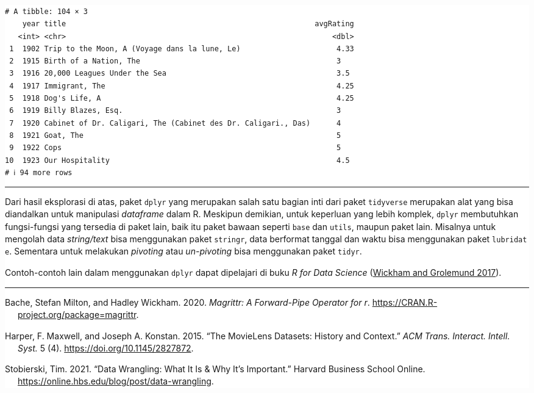     # A tibble: 104 × 3
        year title                                                         avgRating
       <int> <chr>                                                             <dbl>
     1  1902 Trip to the Moon, A (Voyage dans la lune, Le)                      4.33
     2  1915 Birth of a Nation, The                                             3   
     3  1916 20,000 Leagues Under the Sea                                       3.5 
     4  1917 Immigrant, The                                                     4.25
     5  1918 Dog's Life, A                                                      4.25
     6  1919 Billy Blazes, Esq.                                                 3   
     7  1920 Cabinet of Dr. Caligari, The (Cabinet des Dr. Caligari., Das)      4   
     8  1921 Goat, The                                                          5   
     9  1922 Cops                                                               5   
    10  1923 Our Hospitality                                                    4.5 
    # ℹ 94 more rows

------------------------------------------------------------------------

Dari hasil eksplorasi di atas, paket `dplyr` yang merupakan salah satu bagian inti dari paket `tidyverse` merupakan alat yang bisa diandalkan untuk manipulasi *dataframe* dalam R. Meskipun demikian, untuk keperluan yang lebih komplek, `dplyr` membutuhkan fungsi-fungsi yang tersedia di paket lain, baik itu paket bawaan seperti `base` dan `utils`, maupun paket lain. Misalnya untuk mengolah data *string/text* bisa menggunakan paket `stringr`, data berformat tanggal dan waktu bisa menggunakan paket `lubridate`. Sementara untuk melakukan *pivoting* atau *un-pivoting* bisa menggunakan paket `tidyr`.

Contoh-contoh lain dalam menggunakan `dplyr` dapat dipelajari di buku *R for Data Science* ([Wickham and Grolemund 2017](#ref-RDS)).

------------------------------------------------------------------------

<div id="refs" class="references csl-bib-body hanging-indent">

<div id="ref-MAGRITTR" class="csl-entry">

Bache, Stefan Milton, and Hadley Wickham. 2020. *Magrittr: A Forward-Pipe Operator for r*. <https://CRAN.R-project.org/package=magrittr>.

</div>

<div id="ref-MOVIELENS" class="csl-entry">

Harper, F. Maxwell, and Joseph A. Konstan. 2015. “The MovieLens Datasets: History and Context.” *ACM Trans. Interact. Intell. Syst.* 5 (4). <https://doi.org/10.1145/2827872>.

</div>

<div id="ref-HBR" class="csl-entry">

Stobierski, Tim. 2021. “Data Wrangling: What It Is & Why It’s Important.” Harvard Business School Online. <https://online.hbs.edu/blog/post/data-wrangling>.

</div>

<div id="ref-OHI" class="csl-entry">
